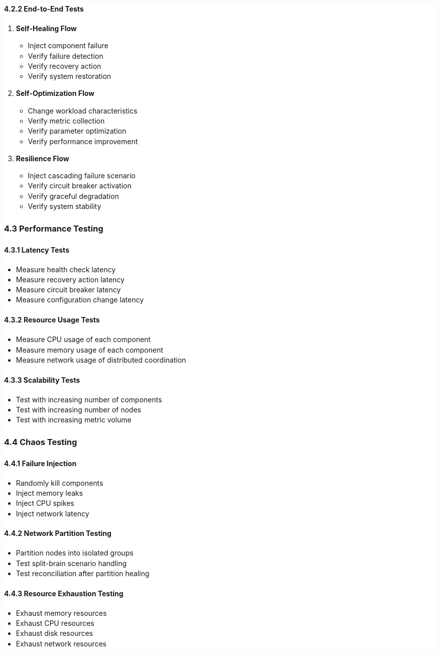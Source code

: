 #### 4.2.2 End-to-End Tests

1. **Self-Healing Flow**
   - Inject component failure
   - Verify failure detection
   - Verify recovery action
   - Verify system restoration

2. **Self-Optimization Flow**
   - Change workload characteristics
   - Verify metric collection
   - Verify parameter optimization
   - Verify performance improvement

3. **Resilience Flow**
   - Inject cascading failure scenario
   - Verify circuit breaker activation
   - Verify graceful degradation
   - Verify system stability

### 4.3 Performance Testing

#### 4.3.1 Latency Tests
- Measure health check latency
- Measure recovery action latency
- Measure circuit breaker latency
- Measure configuration change latency

#### 4.3.2 Resource Usage Tests
- Measure CPU usage of each component
- Measure memory usage of each component
- Measure network usage of distributed coordination

#### 4.3.3 Scalability Tests
- Test with increasing number of components
- Test with increasing number of nodes
- Test with increasing metric volume

### 4.4 Chaos Testing

#### 4.4.1 Failure Injection
- Randomly kill components
- Inject memory leaks
- Inject CPU spikes
- Inject network latency

#### 4.4.2 Network Partition Testing
- Partition nodes into isolated groups
- Test split-brain scenario handling
- Test reconciliation after partition healing

#### 4.4.3 Resource Exhaustion Testing
- Exhaust memory resources
- Exhaust CPU resources
- Exhaust disk resources
- Exhaust network resources
